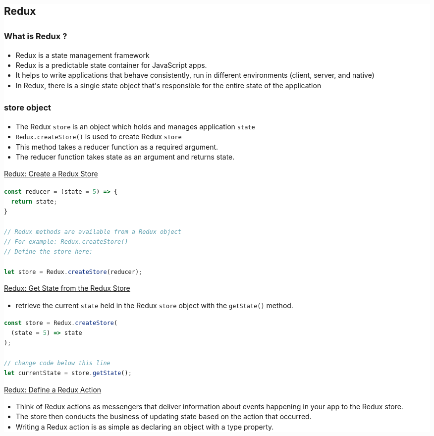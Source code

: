 ## Redux

### What is Redux ?
* Redux is a state management framework
* Redux is a predictable state container for JavaScript apps. 
* It helps to write applications that behave consistently, run in different environments (client, server, and native)
* In Redux, there is a single state object that's responsible for the entire state of the application

### store object
* The Redux `store` is an object which holds and manages application `state`
* `Redux.createStore()` is used to create Redux `store`
* This method takes a reducer function as a required argument. 
* The reducer function takes state as an argument and returns state.


[Redux: Create a Redux Store](https://learn.freecodecamp.org/front-end-libraries/redux/create-a-redux-store)

```javascript
const reducer = (state = 5) => {
  return state;
}

// Redux methods are available from a Redux object
// For example: Redux.createStore()
// Define the store here:

let store = Redux.createStore(reducer);
```


[Redux: Get State from the Redux Store](https://learn.freecodecamp.org/front-end-libraries/redux/get-state-from-the-redux-store)

* retrieve the current `state` held in the Redux `store` object with the `getState()` method.

```javascript
const store = Redux.createStore(
  (state = 5) => state
);

// change code below this line
let currentState = store.getState();
```

[Redux: Define a Redux Action](https://learn.freecodecamp.org/front-end-libraries/redux/define-a-redux-action)

* Think of Redux actions as messengers that deliver information about events happening in your app to the Redux store. 
* The store then conducts the business of updating state based on the action that occurred.
* Writing a Redux action is as simple as declaring an object with a type property.
